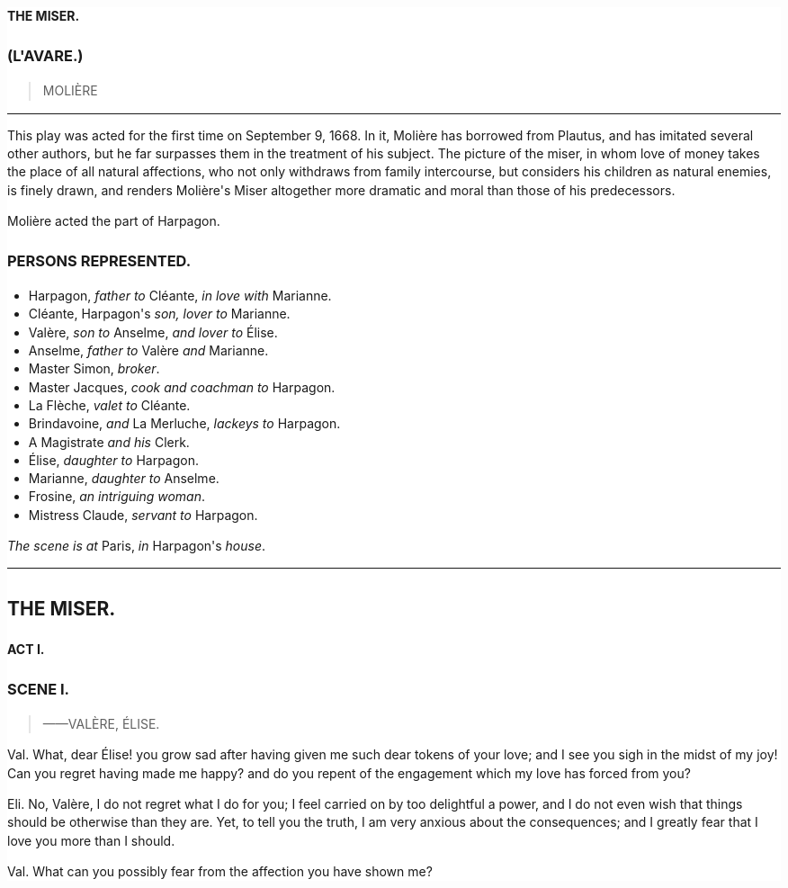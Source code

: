 
#### THE MISER.

### (L'AVARE.)

> MOLIÈRE
---

This play was acted for the first time on September 9, 1668. In it, Molière has borrowed from Plautus, and has imitated several other authors, but he far surpasses them in the treatment of his subject. The picture of the miser, in whom love of money takes the place of all natural affections, who not only withdraws from family intercourse, but considers his children as natural enemies, is finely drawn, and renders Molière's Miser altogether more dramatic and moral than those of his predecessors.

Molière acted the part of Harpagon.

### PERSONS REPRESENTED.

- Harpagon, _father to_ Cléante, _in love with_ Marianne.  
- Cléante, Harpagon's _son, lover to_ Marianne.  
- Valère, _son to_ Anselme, _and lover to_ Élise.  
- Anselme, _father to_ Valère _and_ Marianne.  
- Master Simon, _broker_.  
- Master Jacques, _cook and coachman to_ Harpagon.  
- La Flèche, _valet to_ Cléante.  
- Brindavoine, _and_ La Merluche, _lackeys to_ Harpagon.  
- A Magistrate _and his_ Clerk.  
- Élise, _daughter to_ Harpagon.  
- Marianne, _daughter to_ Anselme.  
- Frosine, _an intriguing woman_.  
- Mistress Claude, _servant to_ Harpagon.

_The scene is at_ Paris, _in_ Harpagon's _house_.

---

## THE MISER.

#### ACT I.

### SCENE I.

> ——VALÈRE, ÉLISE.

Val. What, dear Élise! you grow sad after having given me such dear tokens of your love; and I see you sigh in the midst of my joy! Can you regret having made me happy? and do you repent of the engagement which my love has forced from you?

Eli. No, Valère, I do not regret what I do for you; I feel carried on by too delightful a power, and I do not even wish that things should be otherwise than they are. Yet, to tell you the truth, I am very anxious about the consequences; and I greatly fear that I love you more than I should.

Val. What can you possibly fear from the affection you have shown me?
